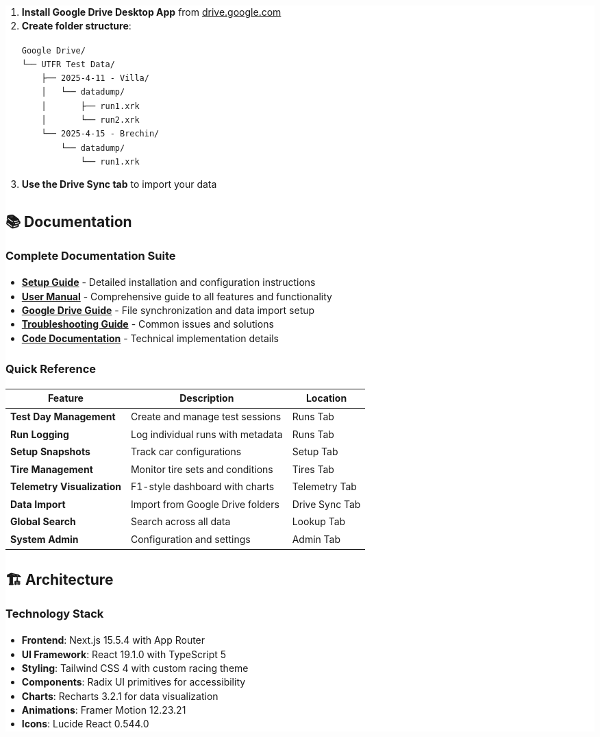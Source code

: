 1. **Install Google Drive Desktop App** from [drive.google.com](https://drive.google.com)
2. **Create folder structure**:
   ```
   Google Drive/
   └── UTFR Test Data/
       ├── 2025-4-11 - Villa/
       │   └── datadump/
       │       ├── run1.xrk
       │       └── run2.xrk
       └── 2025-4-15 - Brechin/
           └── datadump/
               └── run1.xrk
   ```
3. **Use the Drive Sync tab** to import your data

## 📚 Documentation

### Complete Documentation Suite

- **[Setup Guide](SETUP_GUIDE.md)** - Detailed installation and configuration instructions
- **[User Manual](USER_MANUAL.md)** - Comprehensive guide to all features and functionality
- **[Google Drive Guide](GOOGLE_DRIVE_GUIDE.md)** - File synchronization and data import setup
- **[Troubleshooting Guide](TROUBLESHOOTING.md)** - Common issues and solutions
- **[Code Documentation](CODE_DOCUMENTATION.md)** - Technical implementation details

### Quick Reference

| Feature | Description | Location |
|---------|-------------|----------|
| **Test Day Management** | Create and manage test sessions | Runs Tab |
| **Run Logging** | Log individual runs with metadata | Runs Tab |
| **Setup Snapshots** | Track car configurations | Setup Tab |
| **Tire Management** | Monitor tire sets and conditions | Tires Tab |
| **Telemetry Visualization** | F1-style dashboard with charts | Telemetry Tab |
| **Data Import** | Import from Google Drive folders | Drive Sync Tab |
| **Global Search** | Search across all data | Lookup Tab |
| **System Admin** | Configuration and settings | Admin Tab |

## 🏗️ Architecture

### Technology Stack

- **Frontend**: Next.js 15.5.4 with App Router
- **UI Framework**: React 19.1.0 with TypeScript 5
- **Styling**: Tailwind CSS 4 with custom racing theme
- **Components**: Radix UI primitives for accessibility
- **Charts**: Recharts 3.2.1 for data visualization
- **Animations**: Framer Motion 12.23.21
- **Icons**: Lucide React 0.544.0

